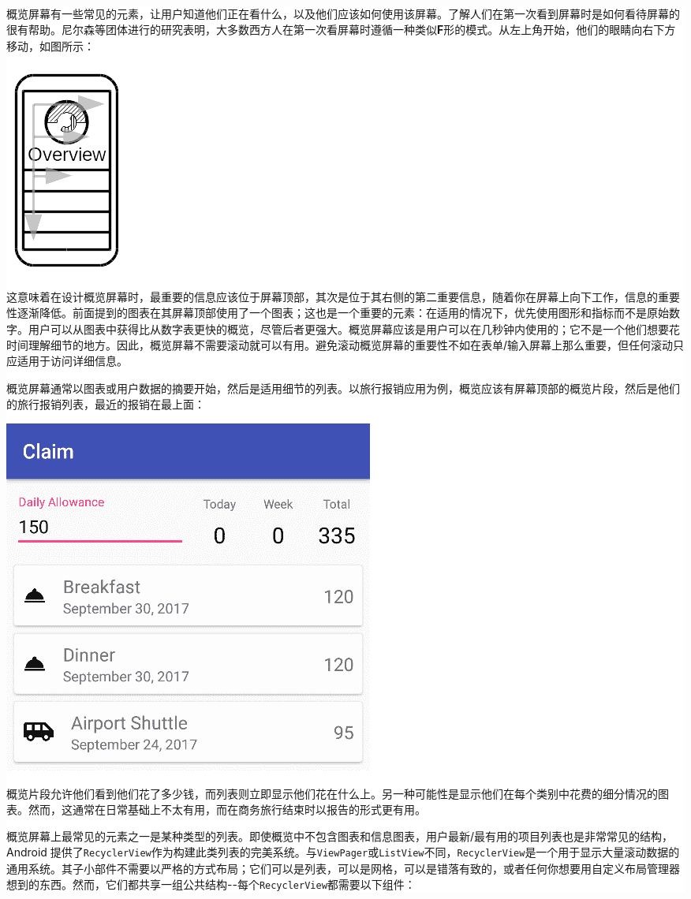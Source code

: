 概览屏幕有一些常见的元素，让用户知道他们正在看什么，以及他们应该如何使用该屏幕。了解人们在第一次看到屏幕时是如何看待屏幕的很有帮助。尼尔森等团体进行的研究表明，大多数西方人在第一次看屏幕时遵循一种类似**F**形的模式。从左上角开始，他们的眼睛向右下方移动，如图所示：

![图片](img/5df07f81-5ceb-4775-ae38-caa26d4d961a.jpg)

这意味着在设计概览屏幕时，最重要的信息应该位于屏幕顶部，其次是位于其右侧的第二重要信息，随着你在屏幕上向下工作，信息的重要性逐渐降低。前面提到的图表在其屏幕顶部使用了一个图表；这也是一个重要的元素：在适用的情况下，优先使用图形和指标而不是原始数字。用户可以从图表中获得比从数字表更快的概览，尽管后者更强大。概览屏幕应该是用户可以在几秒钟内使用的；它不是一个他们想要花时间理解细节的地方。因此，概览屏幕不需要滚动就可以有用。避免滚动概览屏幕的重要性不如在表单/输入屏幕上那么重要，但任何滚动只应适用于访问详细信息。

概览屏幕通常以图表或用户数据的摘要开始，然后是适用细节的列表。以旅行报销应用为例，概览应该有屏幕顶部的概览片段，然后是他们的旅行报销列表，最近的报销在最上面：

![图片](img/d645629b-96d5-4cb3-8be7-7f9a6be57bc5.png)

概览片段允许他们看到他们花了多少钱，而列表则立即显示他们花在什么上。另一种可能性是显示他们在每个类别中花费的细分情况的图表。然而，这通常在日常基础上不太有用，而在商务旅行结束时以报告的形式更有用。

概览屏幕上最常见的元素之一是某种类型的列表。即使概览中不包含图表和信息图表，用户最新/最有用的项目列表也是非常常见的结构，Android 提供了`RecyclerView`作为构建此类列表的完美系统。与`ViewPager`或`ListView`不同，`RecyclerView`是一个用于显示大量滚动数据的通用系统。其子小部件不需要以严格的方式布局；它们可以是列表，可以是网格，可以是错落有致的，或者任何你想要用自定义布局管理器想到的东西。然而，它们都共享一组公共结构--每个`RecyclerView`都需要以下组件：
